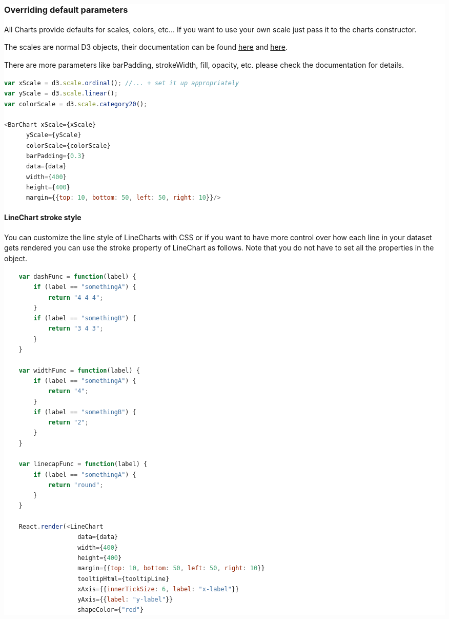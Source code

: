 ### Overriding default parameters
All Charts provide defaults for scales, colors, etc...
If you want to use your own scale just pass it to the charts constructor.

The scales are normal D3 objects, their documentation can be found [here](https://github.com/mbostock/d3/wiki/Ordinal-Scales) and [here](https://github.com/mbostock/d3/wiki/Quantitative-Scales).

There are more parameters like barPadding, strokeWidth, fill, opacity, etc. please check the documentation for details.

```javascript
var xScale = d3.scale.ordinal(); //... + set it up appropriately
var yScale = d3.scale.linear();
var colorScale = d3.scale.category20();

<BarChart xScale={xScale}
	  yScale={yScale}
	  colorScale={colorScale}
	  barPadding={0.3}
	  data={data}
	  width={400}
	  height={400}
	  margin={{top: 10, bottom: 50, left: 50, right: 10}}/>
```

#### LineChart stroke style
You can customize the line style of LineCharts with CSS or if you want to have more control over how each line in your dataset gets rendered you can use the stroke property of LineChart as follows. Note that you do not have to set all the properties in the object.

```javascript
	var dashFunc = function(label) {
		if (label == "somethingA") {
			return "4 4 4";
		}
		if (label == "somethingB") {
			return "3 4 3";
		}
	}

	var widthFunc = function(label) {
		if (label == "somethingA") {
			return "4";
		}
		if (label == "somethingB") {
			return "2";
		}
	}

	var linecapFunc = function(label) {
		if (label == "somethingA") {
			return "round";
		}
	}

	React.render(<LineChart
					data={data}
					width={400}
					height={400}
					margin={{top: 10, bottom: 50, left: 50, right: 10}}
					tooltipHtml={tooltipLine}
					xAxis={{innerTickSize: 6, label: "x-label"}}
					yAxis={{label: "y-label"}}
					shapeColor={"red"}
```